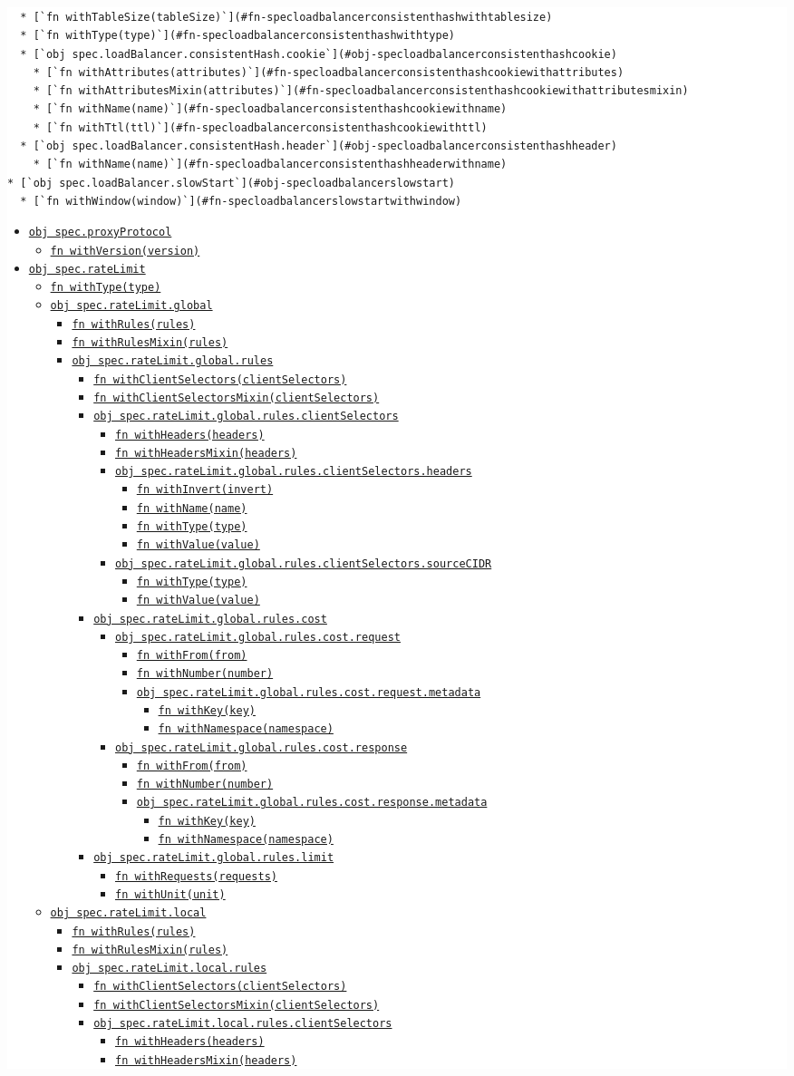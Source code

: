       * [`fn withTableSize(tableSize)`](#fn-specloadbalancerconsistenthashwithtablesize)
      * [`fn withType(type)`](#fn-specloadbalancerconsistenthashwithtype)
      * [`obj spec.loadBalancer.consistentHash.cookie`](#obj-specloadbalancerconsistenthashcookie)
        * [`fn withAttributes(attributes)`](#fn-specloadbalancerconsistenthashcookiewithattributes)
        * [`fn withAttributesMixin(attributes)`](#fn-specloadbalancerconsistenthashcookiewithattributesmixin)
        * [`fn withName(name)`](#fn-specloadbalancerconsistenthashcookiewithname)
        * [`fn withTtl(ttl)`](#fn-specloadbalancerconsistenthashcookiewithttl)
      * [`obj spec.loadBalancer.consistentHash.header`](#obj-specloadbalancerconsistenthashheader)
        * [`fn withName(name)`](#fn-specloadbalancerconsistenthashheaderwithname)
    * [`obj spec.loadBalancer.slowStart`](#obj-specloadbalancerslowstart)
      * [`fn withWindow(window)`](#fn-specloadbalancerslowstartwithwindow)
  * [`obj spec.proxyProtocol`](#obj-specproxyprotocol)
    * [`fn withVersion(version)`](#fn-specproxyprotocolwithversion)
  * [`obj spec.rateLimit`](#obj-specratelimit)
    * [`fn withType(type)`](#fn-specratelimitwithtype)
    * [`obj spec.rateLimit.global`](#obj-specratelimitglobal)
      * [`fn withRules(rules)`](#fn-specratelimitglobalwithrules)
      * [`fn withRulesMixin(rules)`](#fn-specratelimitglobalwithrulesmixin)
      * [`obj spec.rateLimit.global.rules`](#obj-specratelimitglobalrules)
        * [`fn withClientSelectors(clientSelectors)`](#fn-specratelimitglobalruleswithclientselectors)
        * [`fn withClientSelectorsMixin(clientSelectors)`](#fn-specratelimitglobalruleswithclientselectorsmixin)
        * [`obj spec.rateLimit.global.rules.clientSelectors`](#obj-specratelimitglobalrulesclientselectors)
          * [`fn withHeaders(headers)`](#fn-specratelimitglobalrulesclientselectorswithheaders)
          * [`fn withHeadersMixin(headers)`](#fn-specratelimitglobalrulesclientselectorswithheadersmixin)
          * [`obj spec.rateLimit.global.rules.clientSelectors.headers`](#obj-specratelimitglobalrulesclientselectorsheaders)
            * [`fn withInvert(invert)`](#fn-specratelimitglobalrulesclientselectorsheaderswithinvert)
            * [`fn withName(name)`](#fn-specratelimitglobalrulesclientselectorsheaderswithname)
            * [`fn withType(type)`](#fn-specratelimitglobalrulesclientselectorsheaderswithtype)
            * [`fn withValue(value)`](#fn-specratelimitglobalrulesclientselectorsheaderswithvalue)
          * [`obj spec.rateLimit.global.rules.clientSelectors.sourceCIDR`](#obj-specratelimitglobalrulesclientselectorssourcecidr)
            * [`fn withType(type)`](#fn-specratelimitglobalrulesclientselectorssourcecidrwithtype)
            * [`fn withValue(value)`](#fn-specratelimitglobalrulesclientselectorssourcecidrwithvalue)
        * [`obj spec.rateLimit.global.rules.cost`](#obj-specratelimitglobalrulescost)
          * [`obj spec.rateLimit.global.rules.cost.request`](#obj-specratelimitglobalrulescostrequest)
            * [`fn withFrom(from)`](#fn-specratelimitglobalrulescostrequestwithfrom)
            * [`fn withNumber(number)`](#fn-specratelimitglobalrulescostrequestwithnumber)
            * [`obj spec.rateLimit.global.rules.cost.request.metadata`](#obj-specratelimitglobalrulescostrequestmetadata)
              * [`fn withKey(key)`](#fn-specratelimitglobalrulescostrequestmetadatawithkey)
              * [`fn withNamespace(namespace)`](#fn-specratelimitglobalrulescostrequestmetadatawithnamespace)
          * [`obj spec.rateLimit.global.rules.cost.response`](#obj-specratelimitglobalrulescostresponse)
            * [`fn withFrom(from)`](#fn-specratelimitglobalrulescostresponsewithfrom)
            * [`fn withNumber(number)`](#fn-specratelimitglobalrulescostresponsewithnumber)
            * [`obj spec.rateLimit.global.rules.cost.response.metadata`](#obj-specratelimitglobalrulescostresponsemetadata)
              * [`fn withKey(key)`](#fn-specratelimitglobalrulescostresponsemetadatawithkey)
              * [`fn withNamespace(namespace)`](#fn-specratelimitglobalrulescostresponsemetadatawithnamespace)
        * [`obj spec.rateLimit.global.rules.limit`](#obj-specratelimitglobalruleslimit)
          * [`fn withRequests(requests)`](#fn-specratelimitglobalruleslimitwithrequests)
          * [`fn withUnit(unit)`](#fn-specratelimitglobalruleslimitwithunit)
    * [`obj spec.rateLimit.local`](#obj-specratelimitlocal)
      * [`fn withRules(rules)`](#fn-specratelimitlocalwithrules)
      * [`fn withRulesMixin(rules)`](#fn-specratelimitlocalwithrulesmixin)
      * [`obj spec.rateLimit.local.rules`](#obj-specratelimitlocalrules)
        * [`fn withClientSelectors(clientSelectors)`](#fn-specratelimitlocalruleswithclientselectors)
        * [`fn withClientSelectorsMixin(clientSelectors)`](#fn-specratelimitlocalruleswithclientselectorsmixin)
        * [`obj spec.rateLimit.local.rules.clientSelectors`](#obj-specratelimitlocalrulesclientselectors)
          * [`fn withHeaders(headers)`](#fn-specratelimitlocalrulesclientselectorswithheaders)
          * [`fn withHeadersMixin(headers)`](#fn-specratelimitlocalrulesclientselectorswithheadersmixin)